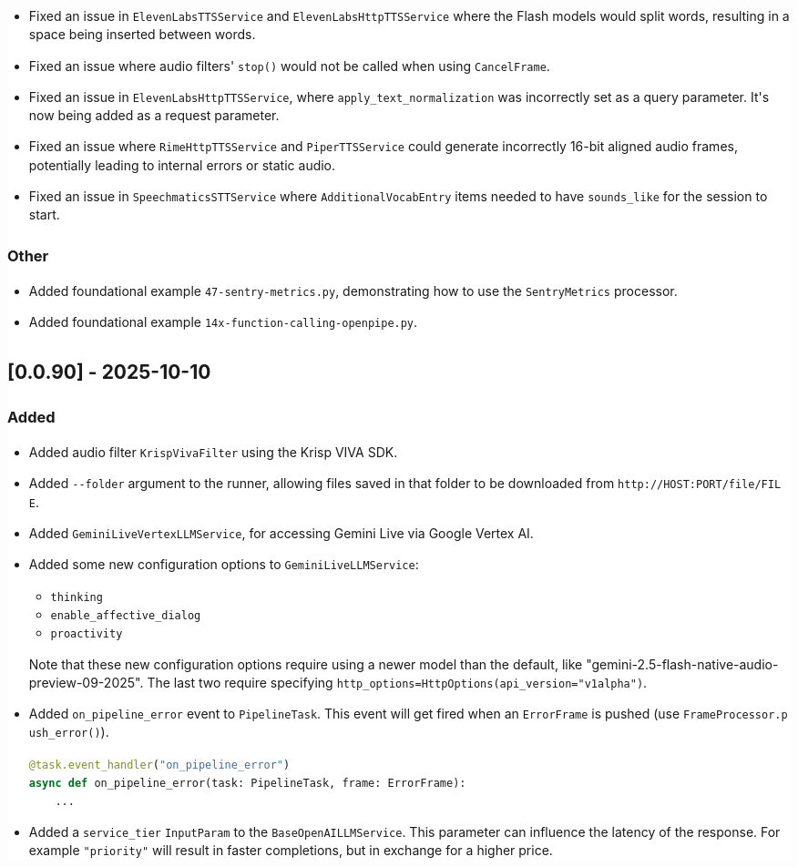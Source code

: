 - Fixed an issue in `ElevenLabsTTSService` and `ElevenLabsHttpTTSService` where
  the Flash models would split words, resulting in a space being inserted
  between words.

- Fixed an issue where audio filters' `stop()` would not be called when using
  `CancelFrame`.

- Fixed an issue in `ElevenLabsHttpTTSService`, where
  `apply_text_normalization` was incorrectly set as a query parameter. It's now
  being added as a request parameter.

- Fixed an issue where `RimeHttpTTSService` and `PiperTTSService` could generate
  incorrectly 16-bit aligned audio frames, potentially leading to internal
  errors or static audio.

- Fixed an issue in `SpeechmaticsSTTService` where `AdditionalVocabEntry` items
  needed to have `sounds_like` for the session to start.

### Other

- Added foundational example `47-sentry-metrics.py`, demonstrating how to use the
  `SentryMetrics` processor.

- Added foundational example `14x-function-calling-openpipe.py`.

## [0.0.90] - 2025-10-10

### Added

- Added audio filter `KrispVivaFilter` using the Krisp VIVA SDK.

- Added `--folder` argument to the runner, allowing files saved in that folder
  to be downloaded from `http://HOST:PORT/file/FILE`.

- Added `GeminiLiveVertexLLMService`, for accessing Gemini Live via Google
  Vertex AI.

- Added some new configuration options to `GeminiLiveLLMService`:

  - `thinking`
  - `enable_affective_dialog`
  - `proactivity`

  Note that these new configuration options require using a newer model than
  the default, like "gemini-2.5-flash-native-audio-preview-09-2025". The last
  two require specifying `http_options=HttpOptions(api_version="v1alpha")`.

- Added `on_pipeline_error` event to `PipelineTask`. This event will get fired
  when an `ErrorFrame` is pushed (use `FrameProcessor.push_error()`).

  ```python
  @task.event_handler("on_pipeline_error")
  async def on_pipeline_error(task: PipelineTask, frame: ErrorFrame):
      ...
  ```

- Added a `service_tier` `InputParam` to the `BaseOpenAILLMService`. This
  parameter can influence the latency of the response. For example `"priority"`
  will result in faster completions, but in exchange for a higher price.
